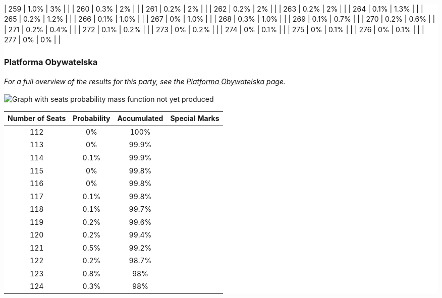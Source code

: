 | 259 | 1.0% | 3% |  |
| 260 | 0.3% | 2% |  |
| 261 | 0.2% | 2% |  |
| 262 | 0.2% | 2% |  |
| 263 | 0.2% | 2% |  |
| 264 | 0.1% | 1.3% |  |
| 265 | 0.2% | 1.2% |  |
| 266 | 0.1% | 1.0% |  |
| 267 | 0% | 1.0% |  |
| 268 | 0.3% | 1.0% |  |
| 269 | 0.1% | 0.7% |  |
| 270 | 0.2% | 0.6% |  |
| 271 | 0.2% | 0.4% |  |
| 272 | 0.1% | 0.2% |  |
| 273 | 0% | 0.2% |  |
| 274 | 0% | 0.1% |  |
| 275 | 0% | 0.1% |  |
| 276 | 0% | 0.1% |  |
| 277 | 0% | 0% |  |

### Platforma Obywatelska

*For a full overview of the results for this party, see the [Platforma Obywatelska](party-platformaobywatelska.html) page.*

![Graph with seats probability mass function not yet produced](2018-07-05-InstytutBadańPollster-seats-pmf-platformaobywatelska.png "Seats Probability Mass Function")

| Number of Seats | Probability | Accumulated | Special Marks |
|:---------------:|:-----------:|:-----------:|:-------------:|
| 112 | 0% | 100% |  |
| 113 | 0% | 99.9% |  |
| 114 | 0.1% | 99.9% |  |
| 115 | 0% | 99.8% |  |
| 116 | 0% | 99.8% |  |
| 117 | 0.1% | 99.8% |  |
| 118 | 0.1% | 99.7% |  |
| 119 | 0.2% | 99.6% |  |
| 120 | 0.2% | 99.4% |  |
| 121 | 0.5% | 99.2% |  |
| 122 | 0.2% | 98.7% |  |
| 123 | 0.8% | 98% |  |
| 124 | 0.3% | 98% |  |